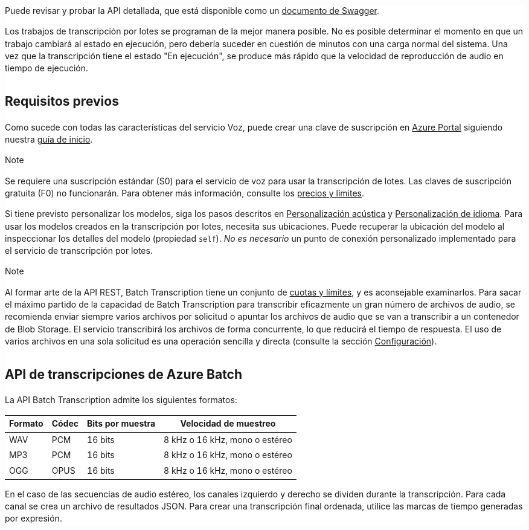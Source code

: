 Puede revisar y probar la API detallada, que está disponible como un [documento de Swagger](https://westus.dev.cognitive.microsoft.com/docs/services/speech-to-text-api-v3-0).

Los trabajos de transcripción por lotes se programan de la mejor manera posible.
No es posible determinar el momento en que un trabajo cambiará al estado en ejecución, pero debería suceder en cuestión de minutos con una carga normal del sistema.
Una vez que la transcripción tiene el estado "En ejecución", se produce más rápido que la velocidad de reproducción de audio en tiempo de ejecución.

## <a name="prerequisites"></a>Requisitos previos

Como sucede con todas las características del servicio Voz, puede crear una clave de suscripción en [Azure Portal](https://portal.azure.com) siguiendo nuestra [guía de inicio](overview.md#try-the-speech-service-for-free).

>[!NOTE]
> Se requiere una suscripción estándar (S0) para el servicio de voz para usar la transcripción de lotes. Las claves de suscripción gratuita (F0) no funcionarán. Para obtener más información, consulte los [precios y límites](https://azure.microsoft.com/pricing/details/cognitive-services/speech-services/).

Si tiene previsto personalizar los modelos, siga los pasos descritos en [Personalización acústica](./how-to-custom-speech-train-model.md) y [Personalización de idioma](./how-to-custom-speech-train-model.md). Para usar los modelos creados en la transcripción por lotes, necesita sus ubicaciones. Puede recuperar la ubicación del modelo al inspeccionar los detalles del modelo (propiedad `self`). *No es necesario* un punto de conexión personalizado implementado para el servicio de transcripción por lotes.

>[!NOTE]
> Al formar arte de la API REST, Batch Transcription tiene un conjunto de [cuotas y límites](speech-services-quotas-and-limits.md#batch-transcription), y es aconsejable examinarlos. Para sacar el máximo partido de la capacidad de Batch Transcription para transcribir eficazmente un gran número de archivos de audio, se recomienda enviar siempre varios archivos por solicitud o apuntar los archivos de audio que se van a transcribir a un contenedor de Blob Storage. El servicio transcribirá los archivos de forma concurrente, lo que reducirá el tiempo de respuesta. El uso de varios archivos en una sola solicitud es una operación sencilla y directa (consulte la sección [Configuración](#configuration)).

## <a name="batch-transcription-api"></a>API de transcripciones de Azure Batch

La API Batch Transcription admite los siguientes formatos:

| Formato | Códec | Bits por muestra | Velocidad de muestreo             |
|--------|-------|---------|---------------------------------|
| WAV    | PCM   | 16 bits  | 8 kHz o 16 kHz, mono o estéreo |
| MP3    | PCM   | 16 bits  | 8 kHz o 16 kHz, mono o estéreo |
| OGG    | OPUS  | 16 bits  | 8 kHz o 16 kHz, mono o estéreo |

En el caso de las secuencias de audio estéreo, los canales izquierdo y derecho se dividen durante la transcripción. Para cada canal se crea un archivo de resultados JSON.
Para crear una transcripción final ordenada, utilice las marcas de tiempo generadas por expresión.
